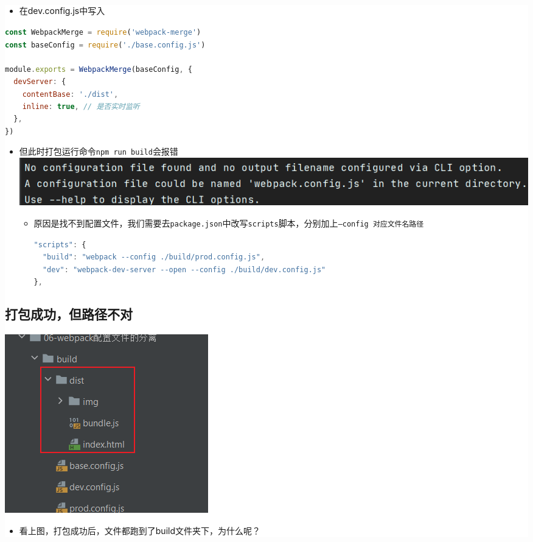   * 在dev.config.js中写入

  ```JavaScript
  const WebpackMerge = require('webpack-merge')
  const baseConfig = require('./base.config.js')
  
  module.exports = WebpackMerge(baseConfig, {
    devServer: {
      contentBase: './dist',
      inline: true, // 是否实时监听
    },
  })
  ```

* 但此时打包运行命令`npm run build`会报错
  ![image-20201022162202413](14-webpack%E9%85%8D%E7%BD%AEvue.assets/image-20201022162202413.png)

  * 原因是找不到配置文件，我们需要去`package.json`中改写`scripts`脚本，分别加上`–config 对应文件名路径`

    ```JavaScript
    "scripts": {
      "build": "webpack --config ./build/prod.config.js",
      "dev": "webpack-dev-server --open --config ./build/dev.config.js"
    },
    ```

## 打包成功，但路径不对

![image-20201022162541793](14-webpack%E9%85%8D%E7%BD%AEvue.assets/image-20201022162541793.png)

* 看上图，打包成功后，文件都跑到了build文件夹下，为什么呢？